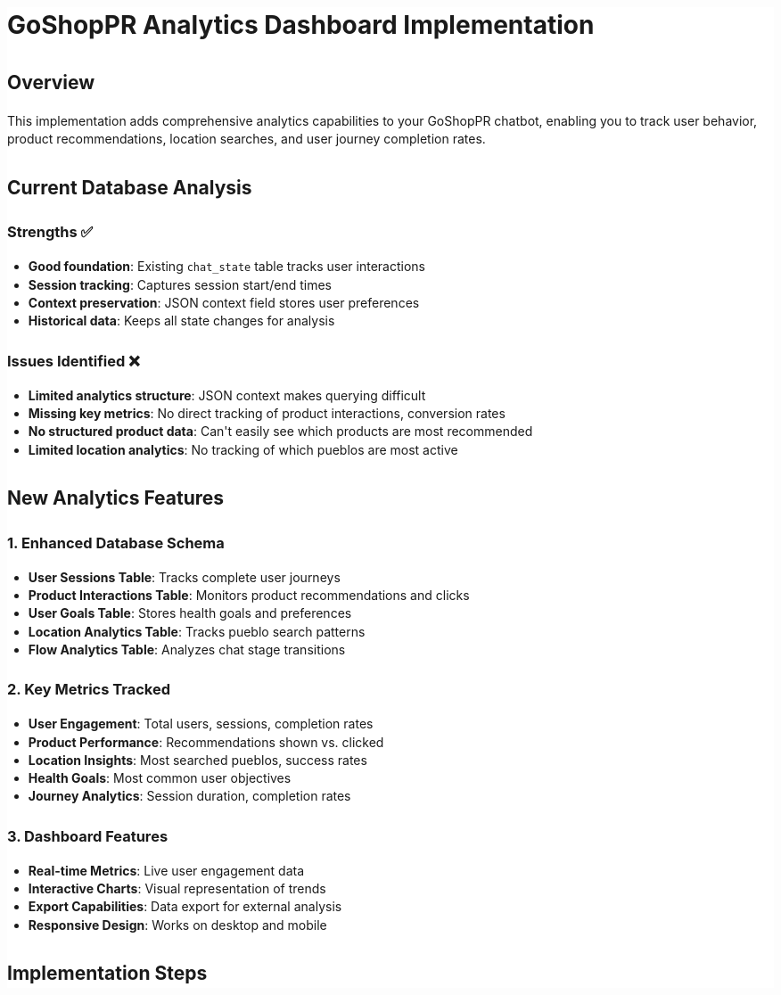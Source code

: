 # GoShopPR Analytics Dashboard Implementation

## Overview

This implementation adds comprehensive analytics capabilities to your GoShopPR chatbot, enabling you to track user behavior, product recommendations, location searches, and user journey completion rates.

## Current Database Analysis

### Strengths ✅
- **Good foundation**: Existing `chat_state` table tracks user interactions
- **Session tracking**: Captures session start/end times
- **Context preservation**: JSON context field stores user preferences
- **Historical data**: Keeps all state changes for analysis

### Issues Identified ❌
- **Limited analytics structure**: JSON context makes querying difficult
- **Missing key metrics**: No direct tracking of product interactions, conversion rates
- **No structured product data**: Can't easily see which products are most recommended
- **Limited location analytics**: No tracking of which pueblos are most active

## New Analytics Features

### 1. Enhanced Database Schema
- **User Sessions Table**: Tracks complete user journeys
- **Product Interactions Table**: Monitors product recommendations and clicks
- **User Goals Table**: Stores health goals and preferences
- **Location Analytics Table**: Tracks pueblo search patterns
- **Flow Analytics Table**: Analyzes chat stage transitions

### 2. Key Metrics Tracked
- **User Engagement**: Total users, sessions, completion rates
- **Product Performance**: Recommendations shown vs. clicked
- **Location Insights**: Most searched pueblos, success rates
- **Health Goals**: Most common user objectives
- **Journey Analytics**: Session duration, completion rates

### 3. Dashboard Features
- **Real-time Metrics**: Live user engagement data
- **Interactive Charts**: Visual representation of trends
- **Export Capabilities**: Data export for external analysis
- **Responsive Design**: Works on desktop and mobile

## Implementation Steps

